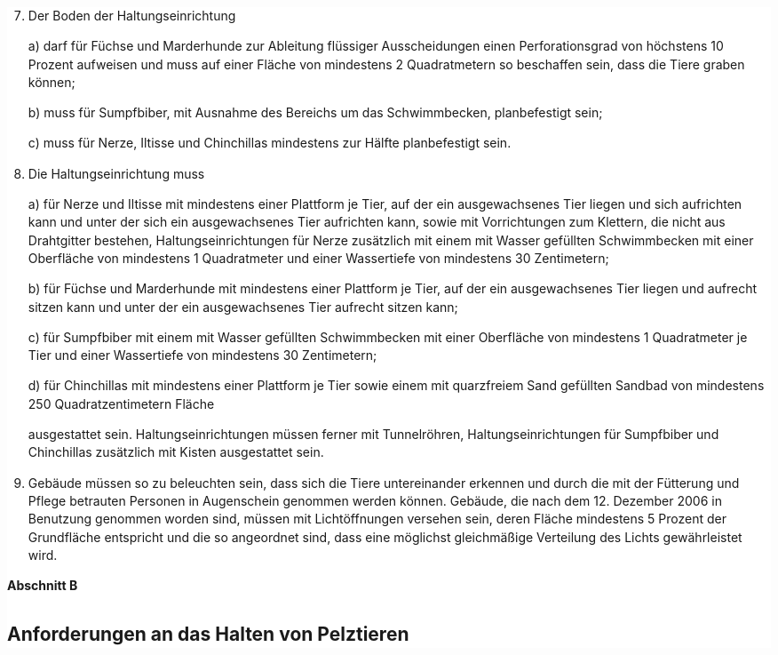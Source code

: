7.  Der Boden der Haltungseinrichtung

    a)  darf für Füchse und Marderhunde zur Ableitung flüssiger Ausscheidungen
        einen Perforationsgrad von höchstens 10 Prozent aufweisen und muss auf
        einer Fläche von mindestens 2 Quadratmetern so beschaffen sein, dass
        die Tiere graben können;


    b)  muss für Sumpfbiber, mit Ausnahme des Bereichs um das Schwimmbecken,
        planbefestigt sein;


    c)  muss für Nerze, Iltisse und Chinchillas mindestens zur Hälfte
        planbefestigt sein.





8.  Die Haltungseinrichtung muss

    a)  für Nerze und Iltisse mit mindestens einer Plattform je Tier, auf der
        ein ausgewachsenes Tier liegen und sich aufrichten kann und unter der
        sich ein ausgewachsenes Tier aufrichten kann, sowie mit Vorrichtungen
        zum Klettern, die nicht aus Drahtgitter bestehen,
        Haltungseinrichtungen für Nerze zusätzlich mit einem mit Wasser
        gefüllten Schwimmbecken mit einer Oberfläche von mindestens 1
        Quadratmeter und einer Wassertiefe von mindestens 30 Zentimetern;


    b)  für Füchse und Marderhunde mit mindestens einer Plattform je Tier, auf
        der ein ausgewachsenes Tier liegen und aufrecht sitzen kann und unter
        der ein ausgewachsenes Tier aufrecht sitzen kann;


    c)  für Sumpfbiber mit einem mit Wasser gefüllten Schwimmbecken mit einer
        Oberfläche von mindestens 1 Quadratmeter je Tier und einer Wassertiefe
        von mindestens 30 Zentimetern;


    d)  für Chinchillas mit mindestens einer Plattform je Tier sowie einem mit
        quarzfreiem Sand gefüllten Sandbad von mindestens 250
        Quadratzentimetern Fläche



    ausgestattet sein. Haltungseinrichtungen müssen ferner mit
    Tunnelröhren, Haltungseinrichtungen für Sumpfbiber und Chinchillas
    zusätzlich mit Kisten ausgestattet sein.


9.  Gebäude müssen so zu beleuchten sein, dass sich die Tiere
    untereinander erkennen und durch die mit der Fütterung und Pflege
    betrauten Personen in Augenschein genommen werden können. Gebäude, die
    nach dem 12. Dezember 2006 in Benutzung genommen worden sind, müssen
    mit Lichtöffnungen versehen sein, deren Fläche mindestens 5 Prozent
    der Grundfläche entspricht und die so angeordnet sind, dass eine
    möglichst gleichmäßige Verteilung des Lichts gewährleistet wird.




**Abschnitt B**
## **Anforderungen an das Halten von Pelztieren**
